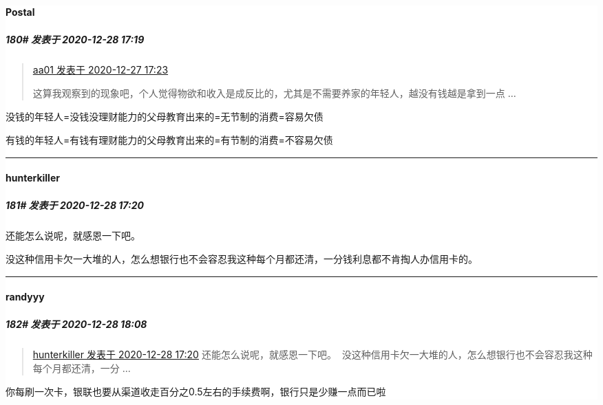 ####  Postal  
##### 180#       发表于 2020-12-28 17:19



<blockquote><a href="httphttps://bbs.saraba1st.com/2b/forum.php?mod=redirect&amp;goto=findpost&amp;pid=49859972&amp;ptid=1979596" target="_blank">aa01 发表于 2020-12-27 17:23</a>

这算我观察到的现象吧，个人觉得物欲和收入是成反比的，尤其是不需要养家的年轻人，越没有钱越是拿到一点 ...</blockquote>
没钱的年轻人=没钱没理财能力的父母教育出来的=无节制的消费=容易欠债

有钱的年轻人=有钱有理财能力的父母教育出来的=有节制的消费=不容易欠债







*****

####  hunterkiller  
##### 181#       发表于 2020-12-28 17:20




还能怎么说呢，就感恩一下吧。


没这种信用卡欠一大堆的人，怎么想银行也不会容忍我这种每个月都还清，一分钱利息都不肯掏人办信用卡的。







*****

####  randyyy  
##### 182#       发表于 2020-12-28 18:08



<blockquote><a href="httphttps://bbs.saraba1st.com/2b/forum.php?mod=redirect&amp;goto=findpost&amp;pid=49869790&amp;ptid=1979596" target="_blank">hunterkiller 发表于 2020-12-28 17:20</a>
 还能怎么说呢，就感恩一下吧。  没这种信用卡欠一大堆的人，怎么想银行也不会容忍我这种每个月都还清，一分 ...</blockquote>
你每刷一次卡，银联也要从渠道收走百分之0.5左右的手续费啊，银行只是少赚一点而已啦





                                           